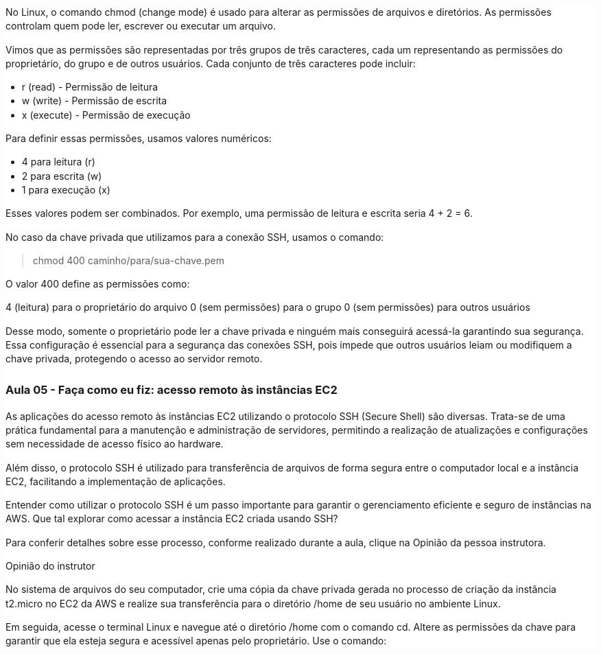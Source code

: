 No Linux, o comando chmod (change mode) é usado para alterar as permissões de arquivos e diretórios. As permissões controlam quem pode ler, escrever ou executar um arquivo.

Vimos que as permissões são representadas por três grupos de três caracteres, cada um representando as permissões do proprietário, do grupo e de outros usuários. Cada conjunto de três caracteres pode incluir:

- r (read) - Permissão de leitura
- w (write) - Permissão de escrita
- x (execute) - Permissão de execução

Para definir essas permissões, usamos valores numéricos:

- 4 para leitura (r)
- 2 para escrita (w)
- 1 para execução (x)

Esses valores podem ser combinados. Por exemplo, uma permissão de leitura e escrita seria 4 + 2 = 6.

No caso da chave privada que utilizamos para a conexão SSH, usamos o comando:

> chmod 400 caminho/para/sua-chave.pem

O valor 400 define as permissões como:

4 (leitura) para o proprietário do arquivo
0 (sem permissões) para o grupo
0 (sem permissões) para outros usuários

Desse modo, somente o proprietário pode ler a chave privada e ninguém mais conseguirá acessá-la garantindo sua segurança. Essa configuração é essencial para a segurança das conexões SSH, pois impede que outros usuários leiam ou modifiquem a chave privada, protegendo o acesso ao servidor remoto.

### Aula 05 - Faça como eu fiz: acesso remoto às instâncias EC2

As aplicações do acesso remoto às instâncias EC2 utilizando o protocolo SSH (Secure Shell) são diversas. Trata-se de uma prática fundamental para a manutenção e administração de servidores, permitindo a realização de atualizações e configurações sem necessidade de acesso físico ao hardware.

Além disso, o protocolo SSH é utilizado para transferência de arquivos de forma segura entre o computador local e a instância EC2, facilitando a implementação de aplicações.

Entender como utilizar o protocolo SSH é um passo importante para garantir o gerenciamento eficiente e seguro de instâncias na AWS. Que tal explorar como acessar a instância EC2 criada usando SSH?

Para conferir detalhes sobre esse processo, conforme realizado durante a aula, clique na Opinião da pessoa instrutora.

Opinião do instrutor

No sistema de arquivos do seu computador, crie uma cópia da chave privada gerada no processo de criação da instância t2.micro no EC2 da AWS e realize sua transferência para o diretório /home de seu usuário no ambiente Linux.

Em seguida, acesse o terminal Linux e navegue até o diretório /home com o comando cd. Altere as permissões da chave para garantir que ela esteja segura e acessível apenas pelo proprietário. Use o comando:
